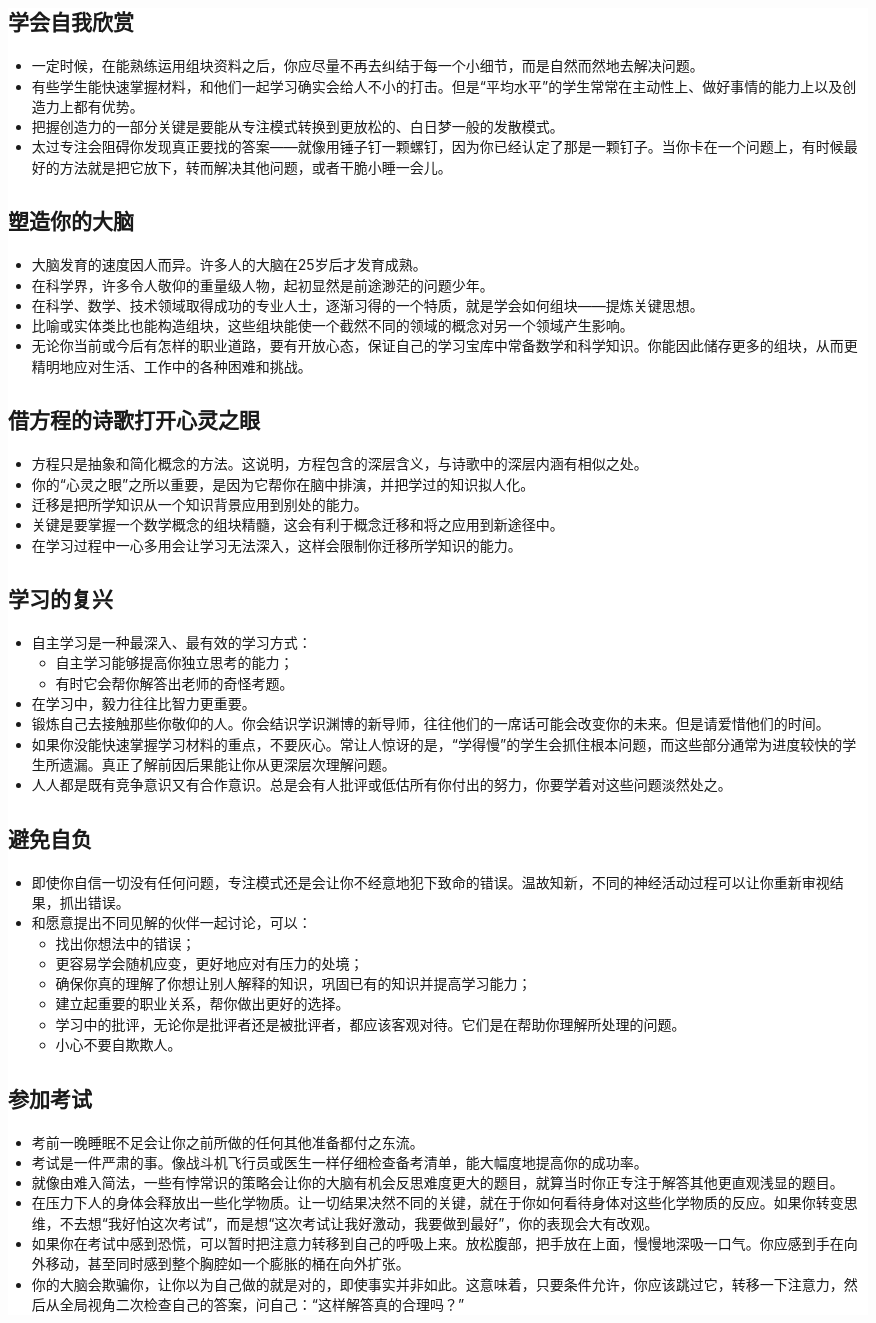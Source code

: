## 学会自我欣赏

- 一定时候，在能熟练运用组块资料之后，你应尽量不再去纠结于每一个小细节，而是自然而然地去解决问题。
- 有些学生能快速掌握材料，和他们一起学习确实会给人不小的打击。但是“平均水平”的学生常常在主动性上、做好事情的能力上以及创造力上都有优势。
- 把握创造力的一部分关键是要能从专注模式转换到更放松的、白日梦一般的发散模式。
- 太过专注会阻碍你发现真正要找的答案——就像用锤子钉一颗螺钉，因为你已经认定了那是一颗钉子。当你卡在一个问题上，有时候最好的方法就是把它放下，转而解决其他问题，或者干脆小睡一会儿。

## 塑造你的大脑

- 大脑发育的速度因人而异。许多人的大脑在25岁后才发育成熟。
- 在科学界，许多令人敬仰的重量级人物，起初显然是前途渺茫的问题少年。
- 在科学、数学、技术领域取得成功的专业人士，逐渐习得的一个特质，就是学会如何组块——提炼关键思想。
- 比喻或实体类比也能构造组块，这些组块能使一个截然不同的领域的概念对另一个领域产生影响。
- 无论你当前或今后有怎样的职业道路，要有开放心态，保证自己的学习宝库中常备数学和科学知识。你能因此储存更多的组块，从而更精明地应对生活、工作中的各种困难和挑战。

## 借方程的诗歌打开心灵之眼

- 方程只是抽象和简化概念的方法。这说明，方程包含的深层含义，与诗歌中的深层内涵有相似之处。
- 你的“心灵之眼”之所以重要，是因为它帮你在脑中排演，并把学过的知识拟人化。
- 迁移是把所学知识从一个知识背景应用到别处的能力。
- 关键是要掌握一个数学概念的组块精髓，这会有利于概念迁移和将之应用到新途径中。
- 在学习过程中一心多用会让学习无法深入，这样会限制你迁移所学知识的能力。

## 学习的复兴

- 自主学习是一种最深入、最有效的学习方式：
  - 自主学习能够提高你独立思考的能力；
  - 有时它会帮你解答出老师的奇怪考题。
- 在学习中，毅力往往比智力更重要。
- 锻炼自己去接触那些你敬仰的人。你会结识学识渊博的新导师，往往他们的一席话可能会改变你的未来。但是请爱惜他们的时间。
- 如果你没能快速掌握学习材料的重点，不要灰心。常让人惊讶的是，“学得慢”的学生会抓住根本问题，而这些部分通常为进度较快的学生所遗漏。真正了解前因后果能让你从更深层次理解问题。
- 人人都是既有竞争意识又有合作意识。总是会有人批评或低估所有你付出的努力，你要学着对这些问题淡然处之。

## 避免自负

- 即使你自信一切没有任何问题，专注模式还是会让你不经意地犯下致命的错误。温故知新，不同的神经活动过程可以让你重新审视结果，抓出错误。
- 和愿意提出不同见解的伙伴一起讨论，可以：
  - 找出你想法中的错误；
  - 更容易学会随机应变，更好地应对有压力的处境；
  - 确保你真的理解了你想让别人解释的知识，巩固已有的知识并提高学习能力；
  - 建立起重要的职业关系，帮你做出更好的选择。
  - 学习中的批评，无论你是批评者还是被批评者，都应该客观对待。它们是在帮助你理解所处理的问题。
  - 小心不要自欺欺人。

## 参加考试

- 考前一晚睡眠不足会让你之前所做的任何其他准备都付之东流。
- 考试是一件严肃的事。像战斗机飞行员或医生一样仔细检查备考清单，能大幅度地提高你的成功率。
- 就像由难入简法，一些有悖常识的策略会让你的大脑有机会反思难度更大的题目，就算当时你正专注于解答其他更直观浅显的题目。
- 在压力下人的身体会释放出一些化学物质。让一切结果决然不同的关键，就在于你如何看待身体对这些化学物质的反应。如果你转变思维，不去想“我好怕这次考试”，而是想“这次考试让我好激动，我要做到最好”，你的表现会大有改观。
- 如果你在考试中感到恐慌，可以暂时把注意力转移到自己的呼吸上来。放松腹部，把手放在上面，慢慢地深吸一口气。你应感到手在向外移动，甚至同时感到整个胸腔如一个膨胀的桶在向外扩张。
- 你的大脑会欺骗你，让你以为自己做的就是对的，即使事实并非如此。这意味着，只要条件允许，你应该跳过它，转移一下注意力，然后从全局视角二次检查自己的答案，问自己：“这样解答真的合理吗？”
